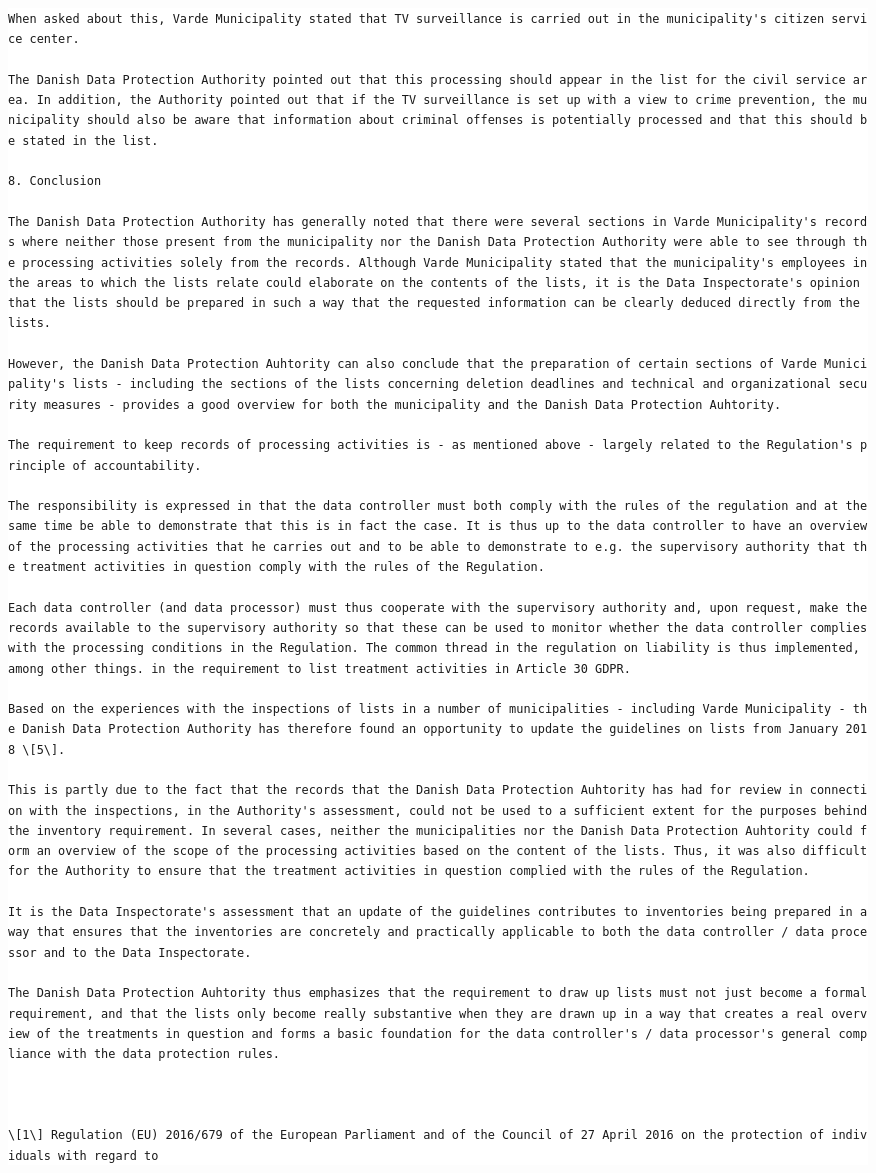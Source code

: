 ```
When asked about this, Varde Municipality stated that TV surveillance is carried out in the municipality's citizen service center.

The Danish Data Protection Authority pointed out that this processing should appear in the list for the civil service area. In addition, the Authority pointed out that if the TV surveillance is set up with a view to crime prevention, the municipality should also be aware that information about criminal offenses is potentially processed and that this should be stated in the list.

8. Conclusion

The Danish Data Protection Authority has generally noted that there were several sections in Varde Municipality's records where neither those present from the municipality nor the Danish Data Protection Authority were able to see through the processing activities solely from the records. Although Varde Municipality stated that the municipality's employees in the areas to which the lists relate could elaborate on the contents of the lists, it is the Data Inspectorate's opinion that the lists should be prepared in such a way that the requested information can be clearly deduced directly from the lists.

However, the Danish Data Protection Auhtority can also conclude that the preparation of certain sections of Varde Municipality's lists - including the sections of the lists concerning deletion deadlines and technical and organizational security measures - provides a good overview for both the municipality and the Danish Data Protection Auhtority.

The requirement to keep records of processing activities is - as mentioned above - largely related to the Regulation's principle of accountability.

The responsibility is expressed in that the data controller must both comply with the rules of the regulation and at the same time be able to demonstrate that this is in fact the case. It is thus up to the data controller to have an overview of the processing activities that he carries out and to be able to demonstrate to e.g. the supervisory authority that the treatment activities in question comply with the rules of the Regulation.

Each data controller (and data processor) must thus cooperate with the supervisory authority and, upon request, make the records available to the supervisory authority so that these can be used to monitor whether the data controller complies with the processing conditions in the Regulation. The common thread in the regulation on liability is thus implemented, among other things. in the requirement to list treatment activities in Article 30 GDPR.

Based on the experiences with the inspections of lists in a number of municipalities - including Varde Municipality - the Danish Data Protection Authority has therefore found an opportunity to update the guidelines on lists from January 2018 \[5\].

This is partly due to the fact that the records that the Danish Data Protection Auhtority has had for review in connection with the inspections, in the Authority's assessment, could not be used to a sufficient extent for the purposes behind the inventory requirement. In several cases, neither the municipalities nor the Danish Data Protection Auhtority could form an overview of the scope of the processing activities based on the content of the lists. Thus, it was also difficult for the Authority to ensure that the treatment activities in question complied with the rules of the Regulation.

It is the Data Inspectorate's assessment that an update of the guidelines contributes to inventories being prepared in a way that ensures that the inventories are concretely and practically applicable to both the data controller / data processor and to the Data Inspectorate.

The Danish Data Protection Auhtority thus emphasizes that the requirement to draw up lists must not just become a formal requirement, and that the lists only become really substantive when they are drawn up in a way that creates a real overview of the treatments in question and forms a basic foundation for the data controller's / data processor's general compliance with the data protection rules.

 

\[1\] Regulation (EU) 2016/679 of the European Parliament and of the Council of 27 April 2016 on the protection of individuals with regard to

```